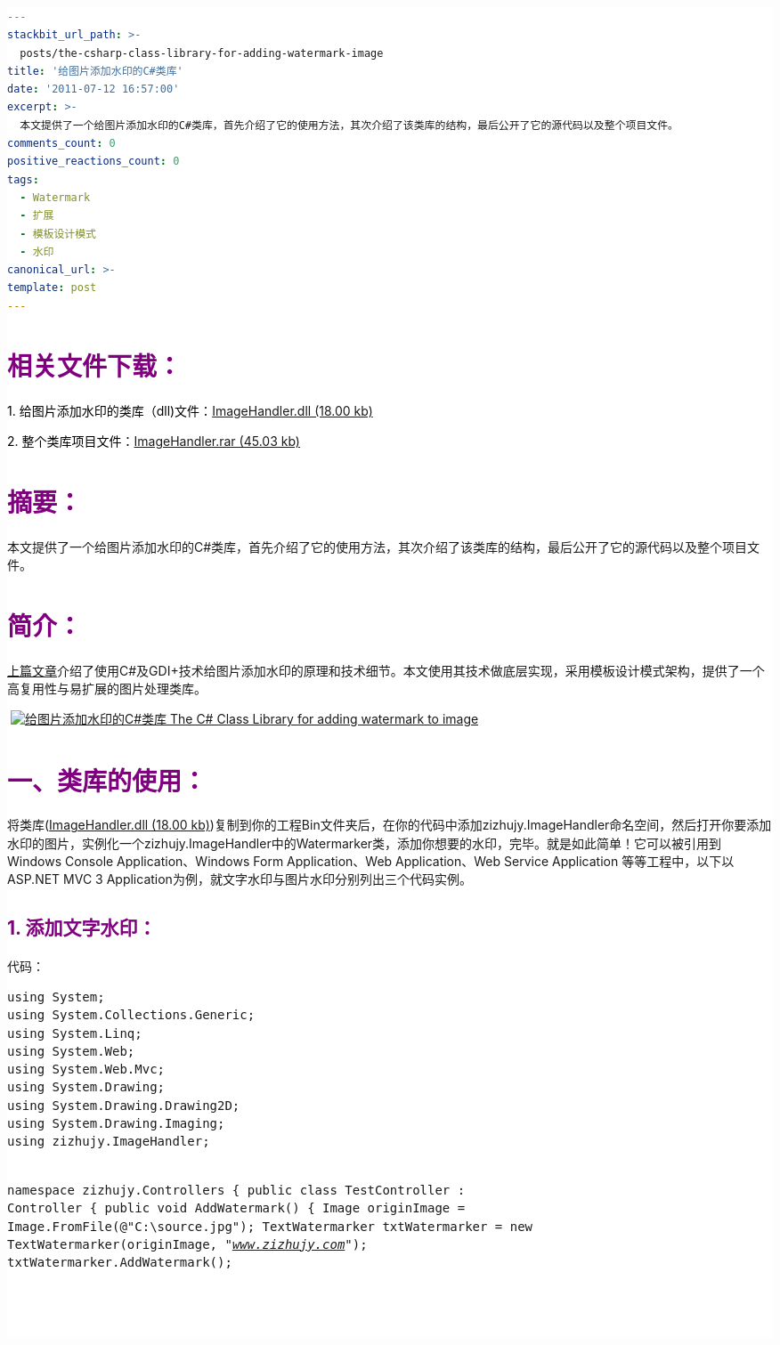 ```yaml
---
stackbit_url_path: >-
  posts/the-csharp-class-library-for-adding-watermark-image
title: '给图片添加水印的C#类库'
date: '2011-07-12 16:57:00'
excerpt: >-
  本文提供了一个给图片添加水印的C#类库，首先介绍了它的使用方法，其次介绍了该类库的结构，最后公开了它的源代码以及整个项目文件。
comments_count: 0
positive_reactions_count: 0
tags: 
  - Watermark
  - 扩展
  - 模板设计模式
  - 水印
canonical_url: >-
template: post
---
```

<h1><span style="color: #800080;">相关文件下载：</span></h1>
<p><span style="color: #000000;">1. 给图片添加水印的类库（dll)文件：<a href="/BlogEngine/BlogEngine/BlogEngine.NET/file.axd?file=2011%2f7%2fImageHandler.dll">ImageHandler.dll (18.00 kb)</a></span></p>
<p><span style="color: #000000;">2. 整个类库项目文件：<a href="/BlogEngine/BlogEngine/BlogEngine.NET/file.axd?file=2011%2f7%2fImageHandler.rar">ImageHandler.rar (45.03 kb)</a></span><span style="color: #800080;">&nbsp;</span></p>
<h1><span style="color: #800080;">摘要：</span></h1>
<p>本文提供了一个给图片添加水印的C#类库，首先介绍了它的使用方法，其次介绍了该类库的结构，最后公开了它的源代码以及整个项目文件。</p>
<h1><span style="color: #800080;">简介：</span></h1>
<p><a title="使用.NET的GDI+技术给图片加水印" href="http://www.zizhujy.com/BlogEngine/BlogEngine/BlogEngine.NET/post/2011/07/07/add-watermark-to-image-using-csharp-and-gdiplus.aspx" target="_blank">上篇文章</a>介绍了使用C#及GDI+技术给图片添加水印的原理和技术细节。本文使用其技术做底层实现，采用模板设计模式架构，提供了一个高复用性与易扩展的图片处理类库。</p>
<p>&nbsp;<a href="https://raw.githubusercontent.com/Jeff-Tian/blogengine.net/master/Source/BlogEngine/BlogEngine.NET/App_Data/files/image_30.png"><img style="display: inline; border-width: 0px;" title="image" src="https://raw.githubusercontent.com/Jeff-Tian/blogengine.net/master/Source/BlogEngine/BlogEngine.NET/App_Data/files/image_thumb_30.png" alt="给图片添加水印的C#类库 The C# Class Library for adding watermark to image" width="610" height="256" border="0" /></a></p>
<h1><span style="color: #800080;">一、类库的使用：</span></h1>
<p>将类库(<a href="/BlogEngine/BlogEngine/BlogEngine.NET/file.axd?file=2011%2f7%2fImageHandler.dll">ImageHandler.dll (18.00 kb)</a>)复制到你的工程Bin文件夹后，在你的代码中添加zizhujy.ImageHandler命名空间，然后打开你要添加水印的图片，实例化一个zizhujy.ImageHandler中的Watermarker类，添加你想要的水印，完毕。就是如此简单！它可以被引用到Windows Console Application、Windows Form Application、Web Application、Web Service Application 等等工程中，以下以ASP.NET MVC 3 Application为例，就文字水印与图片水印分别列出三个代码实例。</p>
<h2><span style="color: #800080;">1. 添加文字水印：</span></h2>
<p>代码：</p>
<pre class="brush: csharp">using System;
using System.Collections.Generic;
using System.Linq;
using System.Web;
using System.Web.Mvc;
using System.Drawing;
using System.Drawing.Drawing2D;
using System.Drawing.Imaging;
using zizhujy.ImageHandler;
 
namespace zizhujy.Controllers
{
    public class TestController : Controller
    {
        public void AddWatermark()
        {
            Image originImage = Image.FromFile(@"C:\source.jpg");
            TextWatermarker txtWatermarker = new TextWatermarker(originImage, "<em class="text_cor1">www.zizhujy.com</em>");
            txtWatermarker.AddWatermark();
 